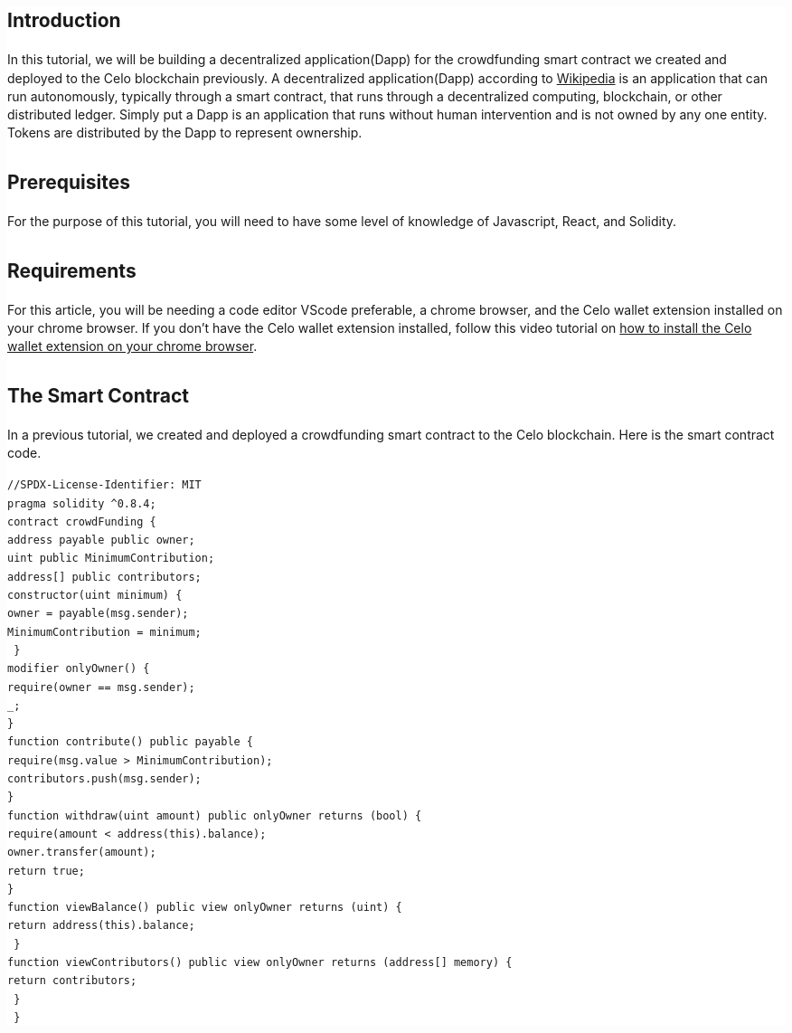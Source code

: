 ## Introduction

In this tutorial, we will be building a decentralized application(Dapp) for the crowdfunding smart contract we created and deployed to the Celo blockchain previously. A decentralized application(Dapp) according to [Wikipedia](https://en.wikipedia.org/wiki/Decentralized_application) is an application that can run autonomously, typically through a smart contract, that runs through a decentralized computing, blockchain, or other distributed ledger. Simply put a Dapp is an application that runs without human intervention and is not owned by any one entity. Tokens are distributed by the Dapp to represent ownership.

## Prerequisites

For the purpose of this tutorial, you will need to have some level of knowledge of Javascript, React, and Solidity.

## Requirements

For this article, you will be needing a code editor VScode preferable, a chrome browser, and the Celo wallet extension installed on your chrome browser. If you don’t have the Celo wallet extension installed, follow this video tutorial on [how to install the Celo wallet extension on your chrome browser](https://youtu.be/KD_0kKxtl8c).

## The Smart Contract

In a previous tutorial, we created and deployed a crowdfunding smart contract to the Celo blockchain. Here is the smart contract code.

```solidity
//SPDX-License-Identifier: MIT
pragma solidity ^0.8.4;
contract crowdFunding {
address payable public owner;
uint public MinimumContribution;
address[] public contributors;
constructor(uint minimum) {
owner = payable(msg.sender);
MinimumContribution = minimum;
 }
modifier onlyOwner() {
require(owner == msg.sender);
_;
}
function contribute() public payable {
require(msg.value > MinimumContribution);
contributors.push(msg.sender);
}
function withdraw(uint amount) public onlyOwner returns (bool) {
require(amount < address(this).balance);
owner.transfer(amount);
return true;
}
function viewBalance() public view onlyOwner returns (uint) {
return address(this).balance;
 }
function viewContributors() public view onlyOwner returns (address[] memory) {
return contributors;
 }
 }
```
